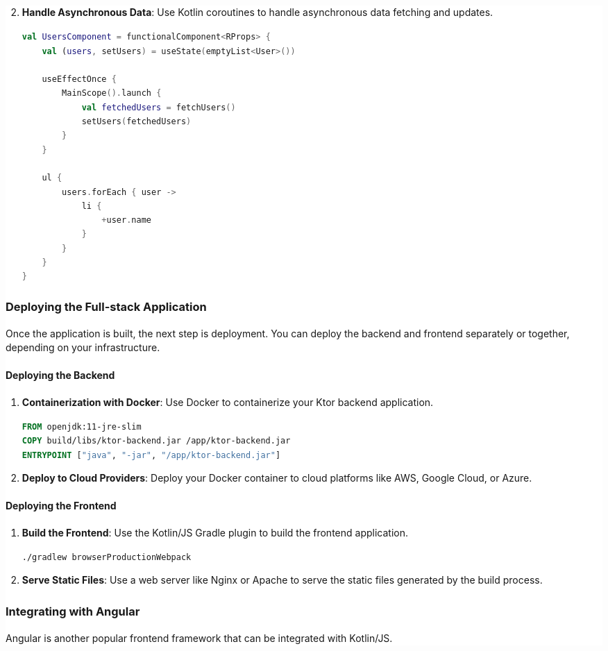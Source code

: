 2. **Handle Asynchronous Data**: Use Kotlin coroutines to handle asynchronous data fetching and updates.

   ```kotlin
   val UsersComponent = functionalComponent<RProps> {
       val (users, setUsers) = useState(emptyList<User>())

       useEffectOnce {
           MainScope().launch {
               val fetchedUsers = fetchUsers()
               setUsers(fetchedUsers)
           }
       }

       ul {
           users.forEach { user ->
               li {
                   +user.name
               }
           }
       }
   }
   ```

### Deploying the Full-stack Application

Once the application is built, the next step is deployment. You can deploy the backend and frontend separately or together, depending on your infrastructure.

#### Deploying the Backend

1. **Containerization with Docker**: Use Docker to containerize your Ktor backend application.

   ```dockerfile
   FROM openjdk:11-jre-slim
   COPY build/libs/ktor-backend.jar /app/ktor-backend.jar
   ENTRYPOINT ["java", "-jar", "/app/ktor-backend.jar"]
   ```

2. **Deploy to Cloud Providers**: Deploy your Docker container to cloud platforms like AWS, Google Cloud, or Azure.

#### Deploying the Frontend

1. **Build the Frontend**: Use the Kotlin/JS Gradle plugin to build the frontend application.

   ```bash
   ./gradlew browserProductionWebpack
   ```

2. **Serve Static Files**: Use a web server like Nginx or Apache to serve the static files generated by the build process.

### Integrating with Angular

Angular is another popular frontend framework that can be integrated with Kotlin/JS.
